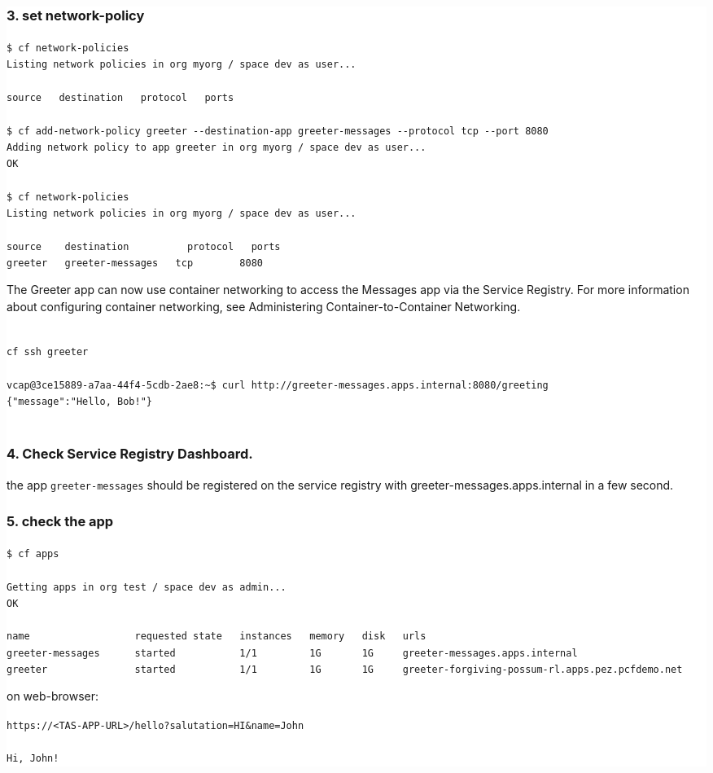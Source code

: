 ###  3. set network-policy 

```
$ cf network-policies
Listing network policies in org myorg / space dev as user...

source   destination   protocol   ports

$ cf add-network-policy greeter --destination-app greeter-messages --protocol tcp --port 8080
Adding network policy to app greeter in org myorg / space dev as user...
OK

$ cf network-policies
Listing network policies in org myorg / space dev as user...

source    destination          protocol   ports
greeter   greeter-messages   tcp        8080

```

The Greeter app can now use container networking to access the Messages app via the Service Registry. For more information about configuring container networking, see Administering Container-to-Container Networking.


```

cf ssh greeter

vcap@3ce15889-a7aa-44f4-5cdb-2ae8:~$ curl http://greeter-messages.apps.internal:8080/greeting
{"message":"Hello, Bob!"}


```


### 4. Check Service Registry Dashboard.
the app `greeter-messages` should be registered on the service registry with greeter-messages.apps.internal in a few second.

### 5. check the app

```
$ cf apps

Getting apps in org test / space dev as admin...
OK

name                  requested state   instances   memory   disk   urls
greeter-messages      started           1/1         1G       1G     greeter-messages.apps.internal
greeter               started           1/1         1G       1G     greeter-forgiving-possum-rl.apps.pez.pcfdemo.net

```
on web-browser:
```
https://<TAS-APP-URL>/hello?salutation=HI&name=John

Hi, John!
```
